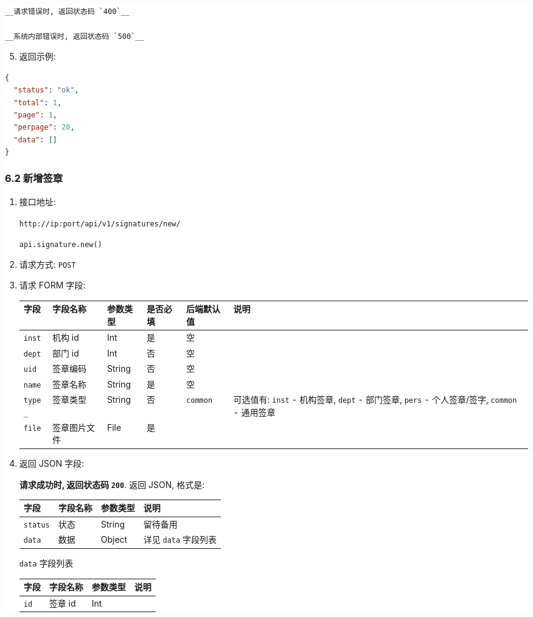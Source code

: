 
    __请求错误时, 返回状态码 `400`__

    __系统内部错误时, 返回状态码 `500`__

5. 返回示例:

```json
{
  "status": "ok",
  "total": 1,
  "page": 1,
  "perpage": 20,
  "data": []
}
```


### 6.2 新增签章

1. 接口地址: 
    
    `http://ip:port/api/v1/signatures/new/`

    `api.signature.new()`

2. 请求方式: `POST`
3. 请求 FORM 字段: 
    
    |字段|字段名称|参数类型|是否必填|后端默认值|说明|
    |:--|:---|:------|:------|:--|:--|
    |`inst` | 机构 id | Int | 是 | 空 | |
    |`dept` | 部门 id | Int | 否 | 空 | |
    |`uid` | 签章编码 | String | 否 | 空 | |
    |`name` | 签章名称 | String | 是 | 空 | |
    |`type_` | 签章类型 | String | 否 | `common` | 可选值有: `inst` - 机构签章, `dept` - 部门签章, `pers` - 个人签章/签字, `common` - 通用签章 |
    |`file` | 签章图片文件 | File | 是 |  | |

4. 返回 JSON 字段: 

    __请求成功时, 返回状态码 `200`__. 返回 JSON, 格式是:

    |字段|字段名称|参数类型|说明|
    |:--|:---|:------|:------|
    |`status`|状态|String| 留待备用 |
    |`data` | 数据 | Object | 详见 `data` 字段列表 |
    
    `data` 字段列表
    
    |字段|字段名称|参数类型|说明|
    |:--|:---|:------|:------|
    |`id` | 签章 id | Int | |
